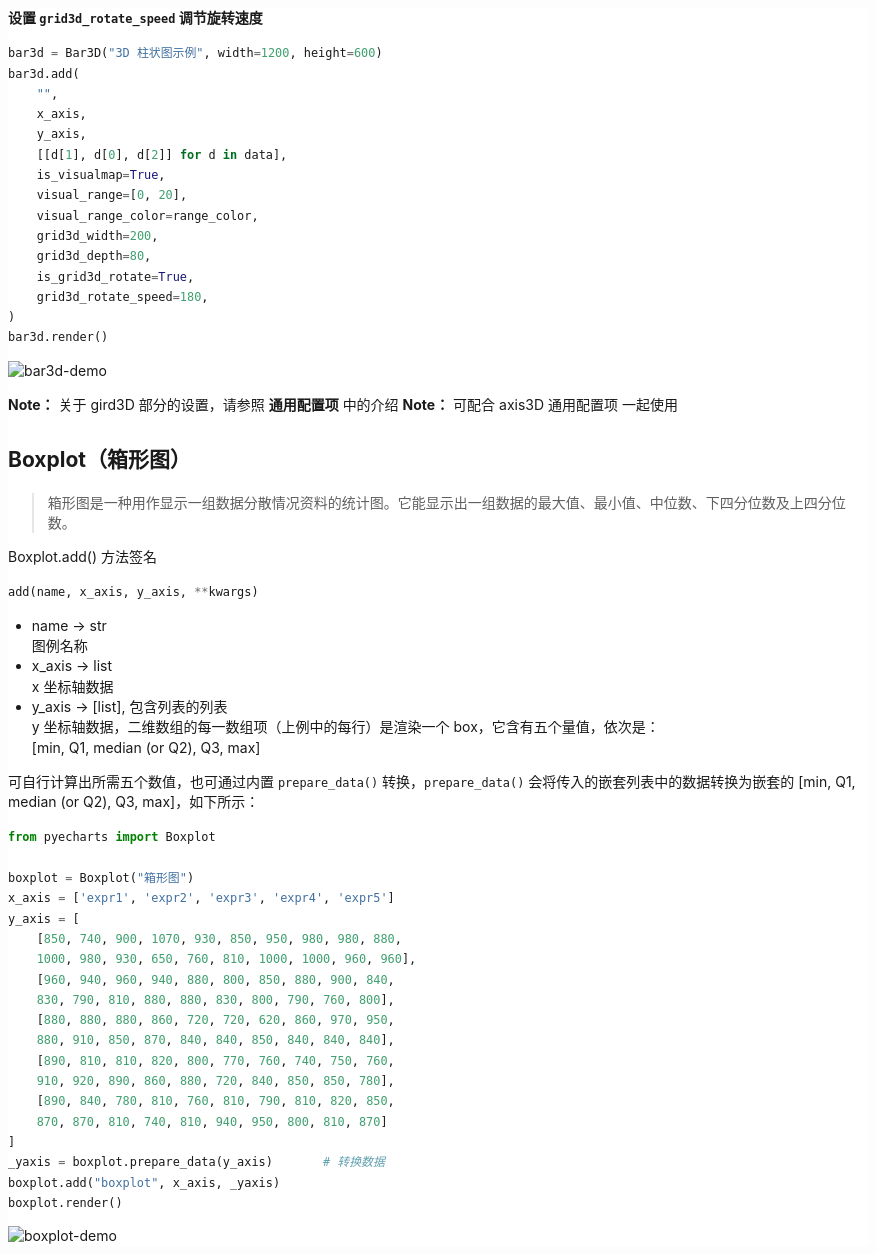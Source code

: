 **设置 ```grid3d_rotate_speed``` 调节旋转速度**
```python
bar3d = Bar3D("3D 柱状图示例", width=1200, height=600)
bar3d.add(
    "",
    x_axis,
    y_axis,
    [[d[1], d[0], d[2]] for d in data],
    is_visualmap=True,
    visual_range=[0, 20],
    visual_range_color=range_color,
    grid3d_width=200,
    grid3d_depth=80,
    is_grid3d_rotate=True,
    grid3d_rotate_speed=180,
)
bar3d.render()
```
![bar3d-demo](https://user-images.githubusercontent.com/19553554/35081705-a92a878c-fc50-11e7-8427-9066456db54c.gif)

**Note：** 关于 gird3D 部分的设置，请参照 **通用配置项** 中的介绍
**Note：** 可配合 axis3D 通用配置项 一起使用 


## Boxplot（箱形图）
> 箱形图是一种用作显示一组数据分散情况资料的统计图。它能显示出一组数据的最大值、最小值、中位数、下四分位数及上四分位数。

Boxplot.add() 方法签名
```python
add(name, x_axis, y_axis, **kwargs)
```
* name -> str  
    图例名称
* x_axis -> list  
    x 坐标轴数据
* y_axis -> [list], 包含列表的列表   
    y 坐标轴数据，二维数组的每一数组项（上例中的每行）是渲染一个 box，它含有五个量值，依次是：  
    [min,  Q1,  median (or Q2),  Q3,  max]

可自行计算出所需五个数值，也可通过内置 `prepare_data()` 转换，`prepare_data()` 会将传入的嵌套列表中的数据转换为嵌套的 [min,  Q1,  median (or Q2),  Q3,  max]，如下所示：
```python
from pyecharts import Boxplot

boxplot = Boxplot("箱形图")
x_axis = ['expr1', 'expr2', 'expr3', 'expr4', 'expr5']
y_axis = [
    [850, 740, 900, 1070, 930, 850, 950, 980, 980, 880,
    1000, 980, 930, 650, 760, 810, 1000, 1000, 960, 960],
    [960, 940, 960, 940, 880, 800, 850, 880, 900, 840,
    830, 790, 810, 880, 880, 830, 800, 790, 760, 800],
    [880, 880, 880, 860, 720, 720, 620, 860, 970, 950,
    880, 910, 850, 870, 840, 840, 850, 840, 840, 840],
    [890, 810, 810, 820, 800, 770, 760, 740, 750, 760,
    910, 920, 890, 860, 880, 720, 840, 850, 850, 780],
    [890, 840, 780, 810, 760, 810, 790, 810, 820, 850,
    870, 870, 810, 740, 810, 940, 950, 800, 810, 870]
]
_yaxis = boxplot.prepare_data(y_axis)       # 转换数据
boxplot.add("boxplot", x_axis, _yaxis)
boxplot.render()
```
![boxplot-demo](https://user-images.githubusercontent.com/19553554/35082364-4f4e98f8-fc54-11e7-9e53-1d6a66b67e46.png)
